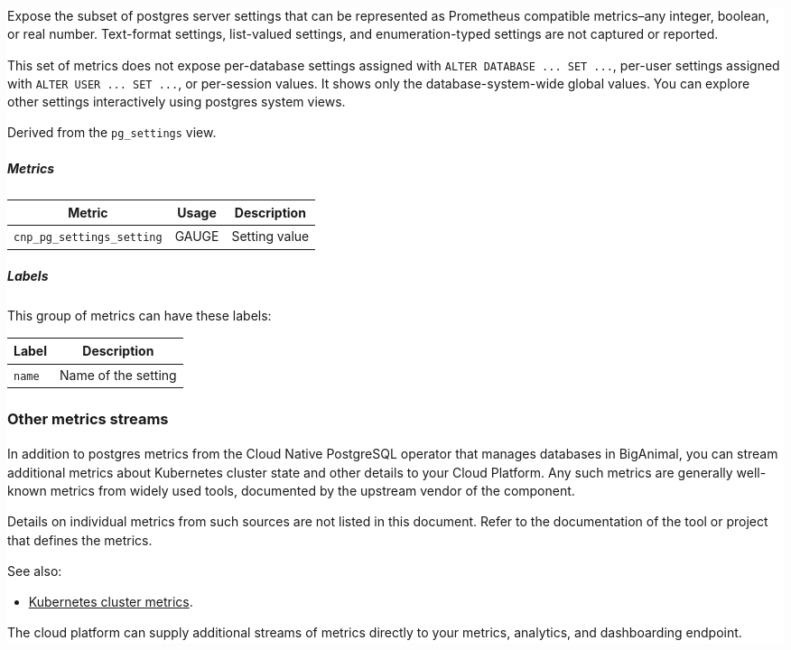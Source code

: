 Expose the subset of postgres server settings that can be represented as
Prometheus compatible metrics–any integer, boolean, or real number.
Text-format settings, list-valued settings, and enumeration-typed settings are
not captured or reported.

This set of metrics does not expose per-database settings assigned with
`ALTER DATABASE ... SET ...`, per-user settings assigned with `ALTER USER ...
SET ...`, or per-session values. It shows only the database-system-wide
global values. You can explore other settings interactively using postgres
system views.

Derived from the `pg_settings` view.

##### Metrics

| Metric                    | Usage | Description   |
| ------------------------- | ----- | ------------- |
| `cnp_pg_settings_setting` | GAUGE | Setting value |

##### Labels

This group of metrics can have these labels:

| Label  | Description         |
| ------ | ------------------- |
| `name` | Name of the setting |

[comment2]: # "End generated content"


### Other metrics streams

In addition to postgres metrics from the Cloud Native PostgreSQL operator that
manages databases in BigAnimal, you can stream additional metrics about Kubernetes cluster
state and other details to your Cloud Platform. Any such metrics
are generally well-known metrics from widely used tools, documented by the
upstream vendor of the component.

Details on individual metrics from such sources are not listed in this
document. Refer to the documentation of the tool or project that defines the
metrics.

See also:

-   [Kubernetes cluster metrics](https://kubernetes.io/docs/concepts/cluster-administration/system-metrics/).

The cloud platform can supply additional streams of metrics
directly to your metrics, analytics, and dashboarding endpoint.


[comment1]: # "Generated content see upm-substrate repo config monitoring dir"